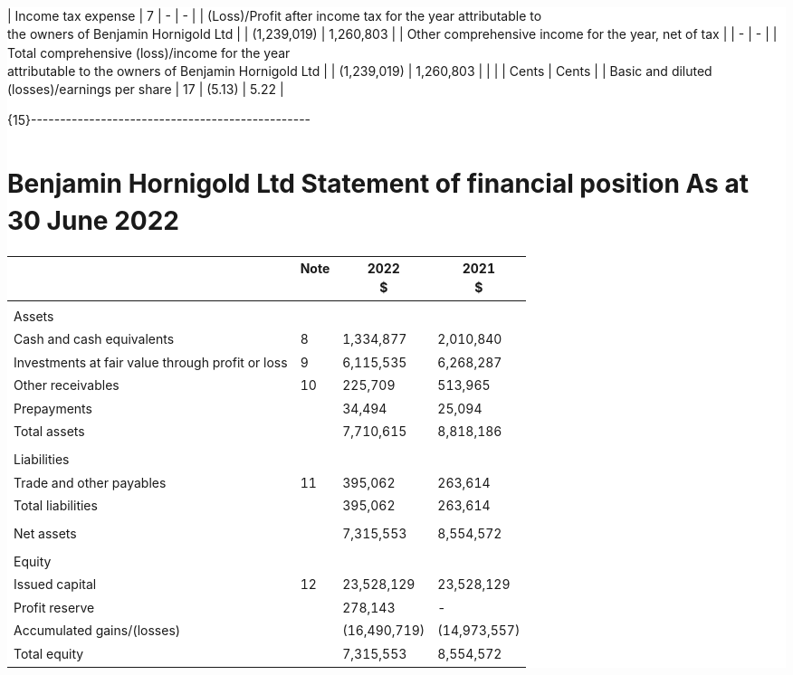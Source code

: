 | Income tax expense                                                                                     | 7    | -                    | -                    |
| (Loss)/Profit after income tax for the year attributable to<br>the owners of Benjamin Hornigold Ltd    |      | (1,239,019)          | 1,260,803            |
| Other comprehensive income for the year, net of tax                                                    |      | -                    | -                    |
| Total comprehensive (loss)/income for the year<br>attributable to the owners of Benjamin Hornigold Ltd |      | (1,239,019)          | 1,260,803            |
|                                                                                                        |      | Cents                | Cents                |
| Basic and diluted (losses)/earnings per share                                                          | 17   | (5.13)               | 5.22                 |

{15}------------------------------------------------

# Benjamin Hornigold Ltd Statement of financial position As at 30 June 2022

|                                                  | Note | 2022<br>\$   | 2021<br>\$   |
|--------------------------------------------------|------|--------------|--------------|
|                                                  |      |              |              |
| Assets                                           |      |              |              |
| Cash and cash equivalents                        | 8    | 1,334,877    | 2,010,840    |
| Investments at fair value through profit or loss | 9    | 6,115,535    | 6,268,287    |
| Other receivables                                | 10   | 225,709      | 513,965      |
| Prepayments                                      |      | 34,494       | 25,094       |
| Total assets                                     |      | 7,710,615    | 8,818,186    |
|                                                  |      |              |              |
| Liabilities                                      |      |              |              |
| Trade and other payables                         | 11   | 395,062      | 263,614      |
| Total liabilities                                |      | 395,062      | 263,614      |
|                                                  |      |              |              |
| Net assets                                       |      | 7,315,553    | 8,554,572    |
|                                                  |      |              |              |
| Equity                                           |      |              |              |
| Issued capital                                   | 12   | 23,528,129   | 23,528,129   |
| Profit reserve                                   |      | 278,143      | -            |
| Accumulated gains/(losses)                       |      | (16,490,719) | (14,973,557) |
| Total equity                                     |      | 7,315,553    | 8,554,572    |
